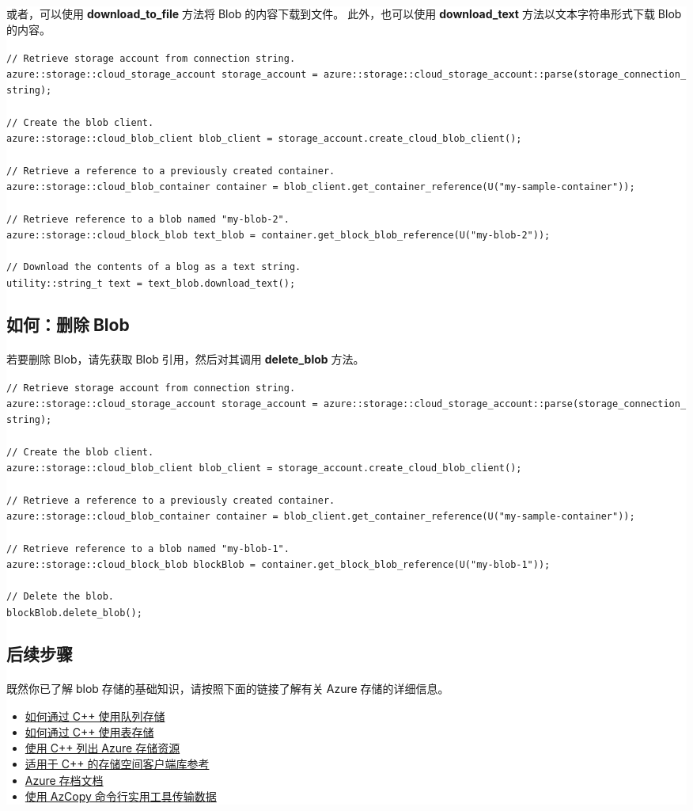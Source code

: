 或者，可以使用 **download\_to\_file** 方法将 Blob 的内容下载到文件。
此外，也可以使用 **download\_text** 方法以文本字符串形式下载 Blob 的内容。

	// Retrieve storage account from connection string.
	azure::storage::cloud_storage_account storage_account = azure::storage::cloud_storage_account::parse(storage_connection_string);

	// Create the blob client.
	azure::storage::cloud_blob_client blob_client = storage_account.create_cloud_blob_client();

	// Retrieve a reference to a previously created container.
	azure::storage::cloud_blob_container container = blob_client.get_container_reference(U("my-sample-container"));

	// Retrieve reference to a blob named "my-blob-2".
	azure::storage::cloud_block_blob text_blob = container.get_block_blob_reference(U("my-blob-2"));

	// Download the contents of a blog as a text string.
	utility::string_t text = text_blob.download_text();

## 如何：删除 Blob
若要删除 Blob，请先获取 Blob 引用，然后对其调用 **delete\_blob** 方法。

	// Retrieve storage account from connection string.
	azure::storage::cloud_storage_account storage_account = azure::storage::cloud_storage_account::parse(storage_connection_string);

	// Create the blob client.
	azure::storage::cloud_blob_client blob_client = storage_account.create_cloud_blob_client();

	// Retrieve a reference to a previously created container.
	azure::storage::cloud_blob_container container = blob_client.get_container_reference(U("my-sample-container"));

	// Retrieve reference to a blob named "my-blob-1".
	azure::storage::cloud_block_blob blockBlob = container.get_block_blob_reference(U("my-blob-1"));

	// Delete the blob.
	blockBlob.delete_blob();

## 后续步骤
既然你已了解 blob 存储的基础知识，请按照下面的链接了解有关 Azure 存储的详细信息。

-	[如何通过 C++ 使用队列存储](/documentation/articles/storage-c-plus-plus-how-to-use-queues/)
-	[如何通过 C++ 使用表存储](/documentation/articles/storage-c-plus-plus-how-to-use-tables/)
-	[使用 C++ 列出 Azure 存储资源](/documentation/articles/storage-c-plus-plus-enumeration/)
-	[适用于 C++ 的存储空间客户端库参考](http://azure.github.io/azure-storage-cpp)
-	[Azure 存档文档](/documentation/services/storage/)
- [使用 AzCopy 命令行实用工具传输数据](/documentation/articles/storage-use-azcopy/)


